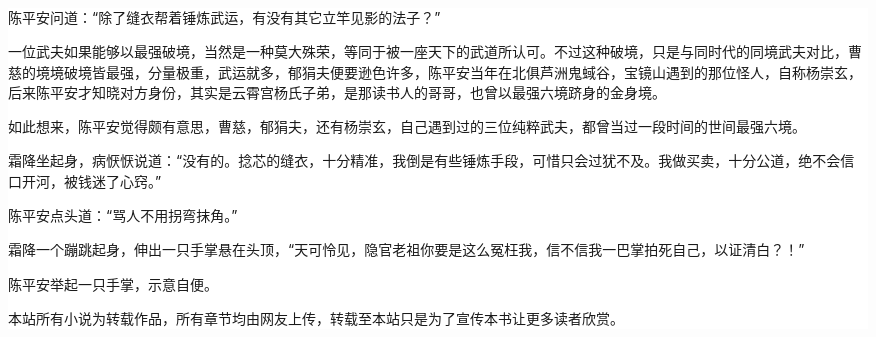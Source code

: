    陈平安问道：“除了缝衣帮着锤炼武运，有没有其它立竿见影的法子？”

   一位武夫如果能够以最强破境，当然是一种莫大殊荣，等同于被一座天下的武道所认可。不过这种破境，只是与同时代的同境武夫对比，曹慈的境境破境皆最强，分量极重，武运就多，郁狷夫便要逊色许多，陈平安当年在北俱芦洲鬼蜮谷，宝镜山遇到的那位怪人，自称杨崇玄，后来陈平安才知晓对方身份，其实是云霄宫杨氏子弟，是那读书人的哥哥，也曾以最强六境跻身的金身境。

   如此想来，陈平安觉得颇有意思，曹慈，郁狷夫，还有杨崇玄，自己遇到过的三位纯粹武夫，都曾当过一段时间的世间最强六境。

   霜降坐起身，病恹恹说道：“没有的。捻芯的缝衣，十分精准，我倒是有些锤炼手段，可惜只会过犹不及。我做买卖，十分公道，绝不会信口开河，被钱迷了心窍。”

   陈平安点头道：“骂人不用拐弯抹角。”

   霜降一个蹦跳起身，伸出一只手掌悬在头顶，“天可怜见，隐官老祖你要是这么冤枉我，信不信我一巴掌拍死自己，以证清白？！”

   陈平安举起一只手掌，示意自便。

  本站所有小说为转载作品，所有章节均由网友上传，转载至本站只是为了宣传本书让更多读者欣赏。